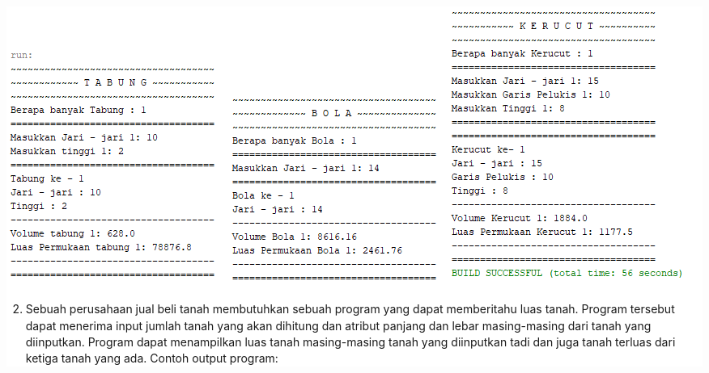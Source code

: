 <img src = tabung.PNG> <img src = bola.PNG> <img src = kerucut.PNG>

2. Sebuah perusahaan jual beli tanah membutuhkan sebuah program yang dapat memberitahu luas tanah. Program tersebut dapat menerima input jumlah tanah yang akan dihitung dan atribut panjang dan lebar masing-masing dari tanah yang diinputkan. Program dapat menampilkan luas tanah masing-masing tanah yang diinputkan tadi dan juga tanah terluas dari ketiga tanah yang ada. Contoh output program: 
